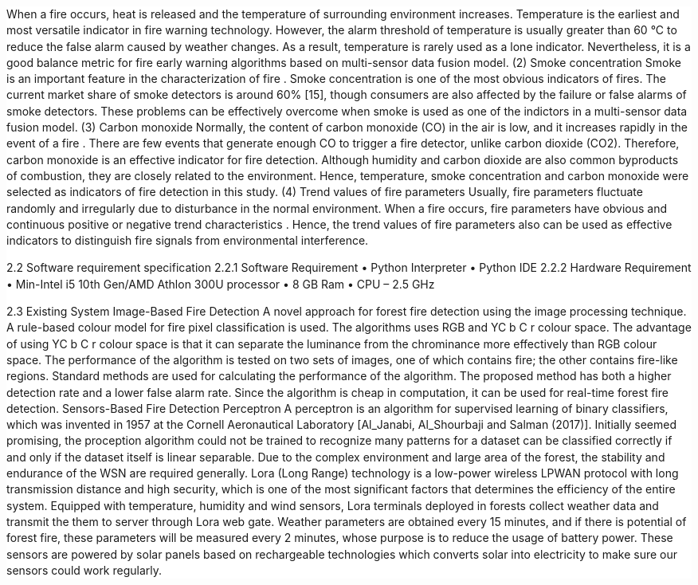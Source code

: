 When a fire occurs, heat is released and the temperature of surrounding environment increases. Temperature is the earliest and most versatile indicator in fire warning technology. However, the alarm threshold of temperature is usually greater than 60 °C to reduce the false alarm caused by weather changes. As a result, temperature is rarely used as a lone indicator. Nevertheless, it is a good balance metric for fire early warning algorithms based on multi-sensor data fusion model.
(2)	Smoke concentration
Smoke is an important feature in the characterization of fire . Smoke concentration is one of the most obvious indicators of fires. The current market share of smoke detectors is around 60% [15], though consumers are also affected by the failure or false alarms of smoke detectors. These problems can be effectively overcome when smoke is used as one of the indictors in a multi-sensor data fusion model.
(3)	Carbon monoxide
Normally, the content of carbon monoxide (CO) in the air is low, and it increases rapidly in the event of a fire . There are few events that generate enough CO to trigger a fire detector, unlike carbon dioxide (CO2). Therefore, carbon monoxide is an effective indicator for fire detection.
Although humidity and carbon dioxide are also common byproducts of combustion, they are closely related to the environment. Hence, temperature, smoke concentration and carbon monoxide were selected as indicators of fire detection in this study.
(4)	Trend values of fire parameters
Usually, fire parameters fluctuate randomly and irregularly due to disturbance in the normal environment. When a fire occurs, fire parameters have obvious and continuous positive or negative trend characteristics . Hence, the trend values of fire parameters also can be used as effective indicators to distinguish fire signals from environmental interference.

2.2	Software requirement specification
2.2.1	Software Requirement
•	Python Interpreter
•	Python IDE 
2.2.2	Hardware Requirement
•	Min-Intel i5 10th Gen/AMD Athlon 300U processor
•	8 GB Ram
•	CPU – 2.5 GHz




2.3	Existing System
Image-Based Fire Detection
       A novel approach for forest fire detection using the image processing technique. A rule-based colour model for fire pixel classification is used. The algorithms uses RGB and YC b C r colour space. The advantage of using YC b C r colour space is that it can separate the luminance from the chrominance more effectively than RGB colour space. The performance of the algorithm is tested on two sets of images, one of which contains fire; the other contains fire-like regions. Standard methods are used for calculating the performance of the algorithm. The proposed method has both a higher detection rate and a lower false alarm rate. Since the algorithm is cheap in computation, it can be used for real-time forest fire detection.
Sensors-Based Fire Detection 
Perceptron
      A perceptron is an algorithm for supervised  learning of  binary classifiers,  which  was  invented in  1957  at the  Cornell Aeronautical Laboratory [Al_Janabi, Al_Shourbaji and Salman (2017)]. Initially seemed promising, the proception algorithm could not be trained to recognize many patterns for a dataset can be classified correctly if and only if the dataset itself is linear separable. 
      Due to the complex environment and large area of the forest, the stability and endurance of  the  WSN  are  required  generally.  Lora  (Long  Range)  technology  is  a  low-power wireless LPWAN protocol with long transmission distance and high security, which is one of  the most significant  factors that determines the efficiency of the entire system. Equipped  with  temperature,  humidity  and  wind  sensors,  Lora  terminals  deployed  in forests  collect weather  data and  transmit the  them  to server  through Lora  web gate. Weather parameters are obtained every 15 minutes, and if there is potential of forest fire, these parameters will be measured every 2 minutes, whose purpose is to reduce the usage of  battery  power. These  sensors  are powered  by  solar  panels  based  on  rechargeable technologies which converts solar into electricity to make sure our sensors could work regularly. 
